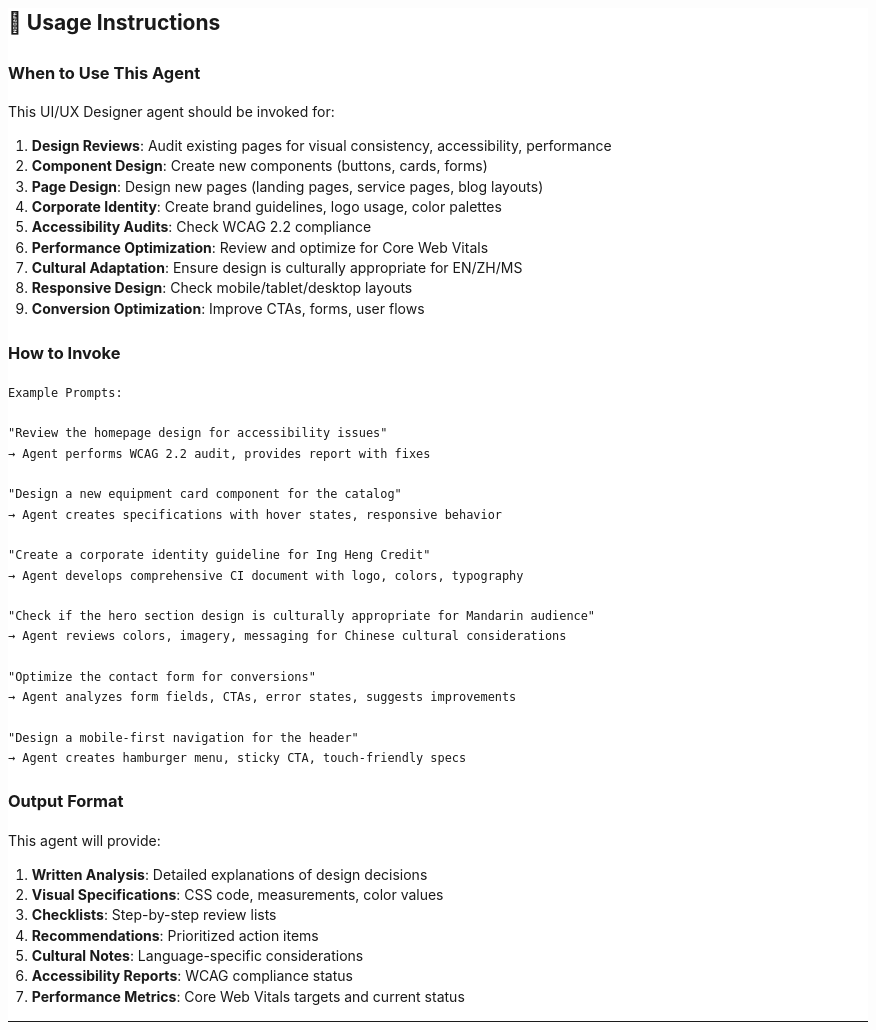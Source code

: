 
## 🚀 Usage Instructions

### When to Use This Agent

This UI/UX Designer agent should be invoked for:

1. **Design Reviews**: Audit existing pages for visual consistency, accessibility, performance
2. **Component Design**: Create new components (buttons, cards, forms)
3. **Page Design**: Design new pages (landing pages, service pages, blog layouts)
4. **Corporate Identity**: Create brand guidelines, logo usage, color palettes
5. **Accessibility Audits**: Check WCAG 2.2 compliance
6. **Performance Optimization**: Review and optimize for Core Web Vitals
7. **Cultural Adaptation**: Ensure design is culturally appropriate for EN/ZH/MS
8. **Responsive Design**: Check mobile/tablet/desktop layouts
9. **Conversion Optimization**: Improve CTAs, forms, user flows

### How to Invoke

```
Example Prompts:

"Review the homepage design for accessibility issues"
→ Agent performs WCAG 2.2 audit, provides report with fixes

"Design a new equipment card component for the catalog"
→ Agent creates specifications with hover states, responsive behavior

"Create a corporate identity guideline for Ing Heng Credit"
→ Agent develops comprehensive CI document with logo, colors, typography

"Check if the hero section design is culturally appropriate for Mandarin audience"
→ Agent reviews colors, imagery, messaging for Chinese cultural considerations

"Optimize the contact form for conversions"
→ Agent analyzes form fields, CTAs, error states, suggests improvements

"Design a mobile-first navigation for the header"
→ Agent creates hamburger menu, sticky CTA, touch-friendly specs
```

### Output Format

This agent will provide:

1. **Written Analysis**: Detailed explanations of design decisions
2. **Visual Specifications**: CSS code, measurements, color values
3. **Checklists**: Step-by-step review lists
4. **Recommendations**: Prioritized action items
5. **Cultural Notes**: Language-specific considerations
6. **Accessibility Reports**: WCAG compliance status
7. **Performance Metrics**: Core Web Vitals targets and current status

---